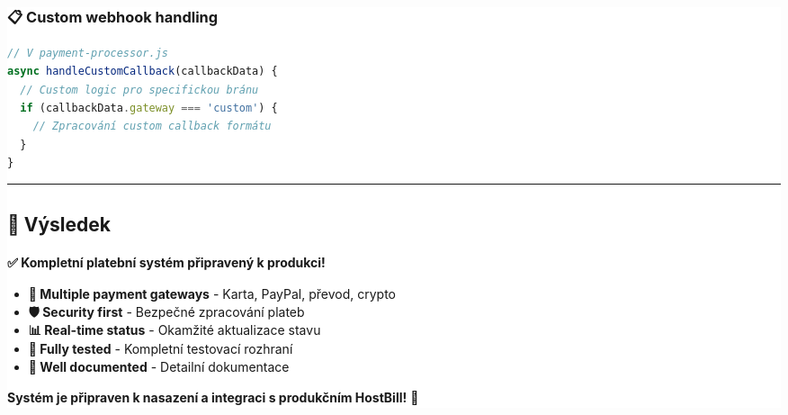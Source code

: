 ### **📋 Custom webhook handling**

```javascript
// V payment-processor.js
async handleCustomCallback(callbackData) {
  // Custom logic pro specifickou bránu
  if (callbackData.gateway === 'custom') {
    // Zpracování custom callback formátu
  }
}
```

---

## 🎯 Výsledek

**✅ Kompletní platební systém připravený k produkci!**

- **🔄 Multiple payment gateways** - Karta, PayPal, převod, crypto
- **🛡️ Security first** - Bezpečné zpracování plateb
- **📊 Real-time status** - Okamžité aktualizace stavu
- **🧪 Fully tested** - Kompletní testovací rozhraní
- **📖 Well documented** - Detailní dokumentace

**Systém je připraven k nasazení a integraci s produkčním HostBill!** 🚀
